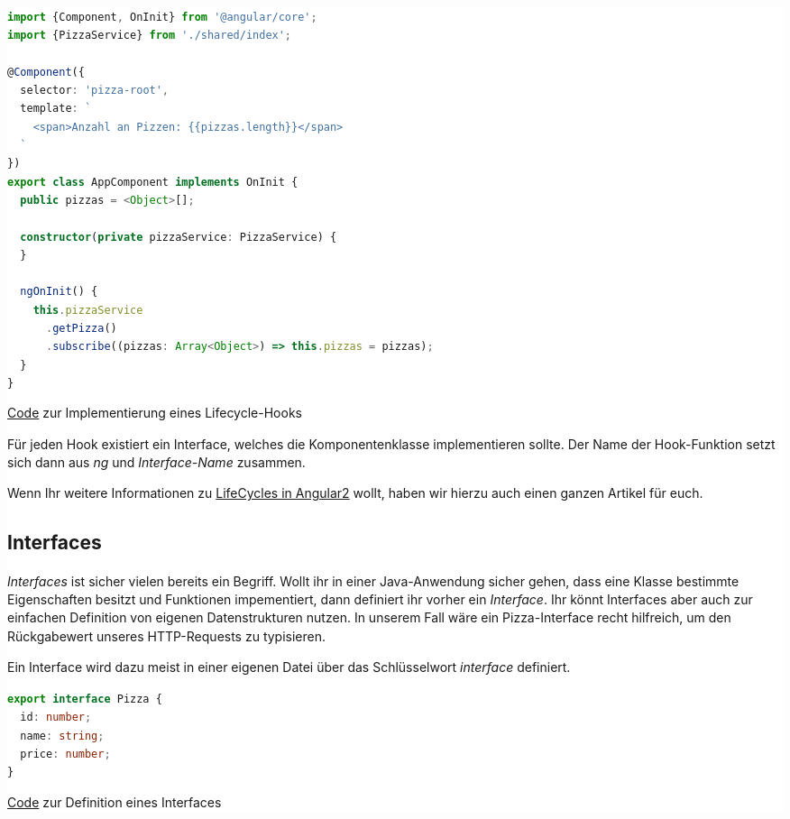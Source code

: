 ```typescript
import {Component, OnInit} from '@angular/core';
import {PizzaService} from './shared/index';

@Component({
  selector: 'pizza-root',
  template: `
    <span>Anzahl an Pizzen: {{pizzas.length}}</span>
  `
})
export class AppComponent implements OnInit {
  public pizzas = <Object>[];

  constructor(private pizzaService: PizzaService) {
  }

  ngOnInit() {
    this.pizzaService
      .getPizza()
      .subscribe((pizzas: Array<Object>) => this.pizzas = pizzas);
  }
}
```

[Code](https://github.com/angularjs-de/angular2-tutorial/blob/master/10-component-lifecycle/src/app/app.component.ts) zur Implementierung eines Lifecycle-Hooks

Für jeden Hook existiert ein Interface, welches die Komponentenklasse implementieren sollte. Der Name der Hook-Funktion setzt sich dann aus *ng* und *Interface-Name* zusammen.


Wenn Ihr weitere Informationen zu [LifeCycles in Angular2](/artikel/angular-2-component-lifecycle/) wollt, haben wir hierzu auch einen ganzen Artikel für euch.

## Interfaces

*Interfaces* ist sicher vielen bereits ein Begriff. Wollt ihr in einer Java-Anwendung sicher gehen, dass eine Klasse bestimmte Eigenschaften besitzt und Funktionen impementiert, dann definiert ihr vorher ein *Interface*. Ihr könnt Interfaces aber auch zur einfachen Definition von eigenen Datenstrukturen nutzen. In unserem Fall wäre ein Pizza-Interface recht hilfreich, um den Rückgabewert unseres HTTP-Requests zu typisieren.

Ein Interface wird dazu meist in einer eigenen Datei über das Schlüsselwort *interface* definiert.

```typescript
export interface Pizza {
  id: number;
  name: string;
  price: number;
}
```

[Code](https://github.com/angularjs-de/angular2-tutorial/blob/master/11-interfaces/src/app/shared/pizza.ts) zur Definition eines Interfaces
